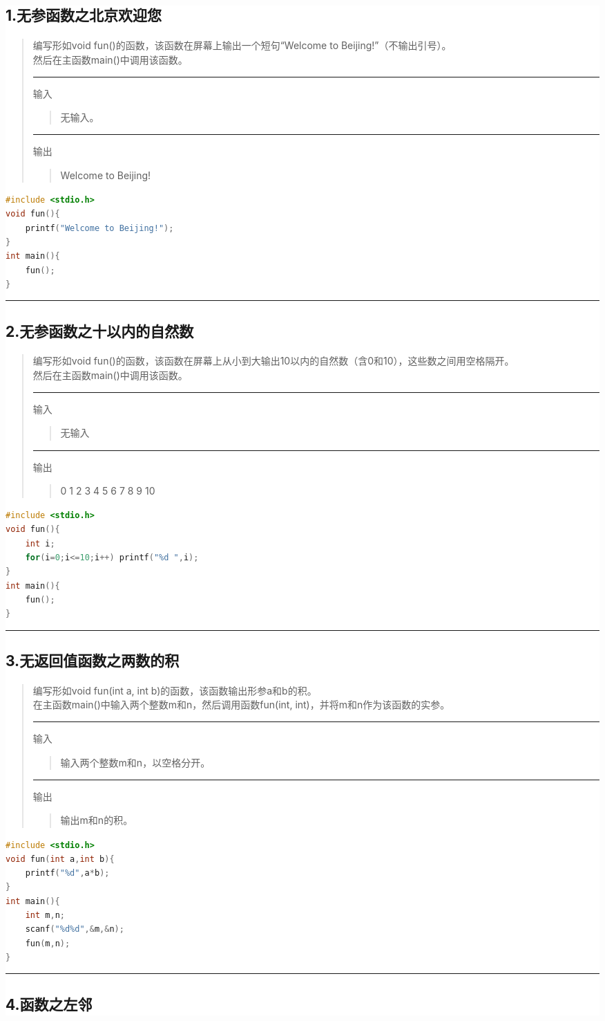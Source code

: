 ## 1.无参函数之北京欢迎您
>编写形如void fun()的函数，该函数在屏幕上输出一个短句“Welcome to Beijing!”（不输出引号）。<br>然后在主函数main()中调用该函数。
>___
>输入
>>无输入。
>___
>输出
>>Welcome to Beijing!
```c
#include <stdio.h>
void fun(){
    printf("Welcome to Beijing!");
}
int main(){
    fun();
}
```
___
## 2.无参函数之十以内的自然数
>编写形如void fun()的函数，该函数在屏幕上从小到大输出10以内的自然数（含0和10），这些数之间用空格隔开。<br>然后在主函数main()中调用该函数。
>___
>输入
>>无输入
>___
>输出
>>0 1 2 3 4 5 6 7 8 9 10
```c
#include <stdio.h>
void fun(){
    int i;
    for(i=0;i<=10;i++) printf("%d ",i);
}
int main(){
    fun();
}
```
___
## 3.无返回值函数之两数的积
>编写形如void fun(int a, int b)的函数，该函数输出形参a和b的积。<br>在主函数main()中输入两个整数m和n，然后调用函数fun(int, int)，并将m和n作为该函数的实参。
>___
>输入
>>输入两个整数m和n，以空格分开。
>___
>输出
>>输出m和n的积。
```c
#include <stdio.h>
void fun(int a,int b){
    printf("%d",a*b);
}
int main(){
    int m,n;
    scanf("%d%d",&m,&n);
    fun(m,n);
}
```
___
## 4.函数之左邻